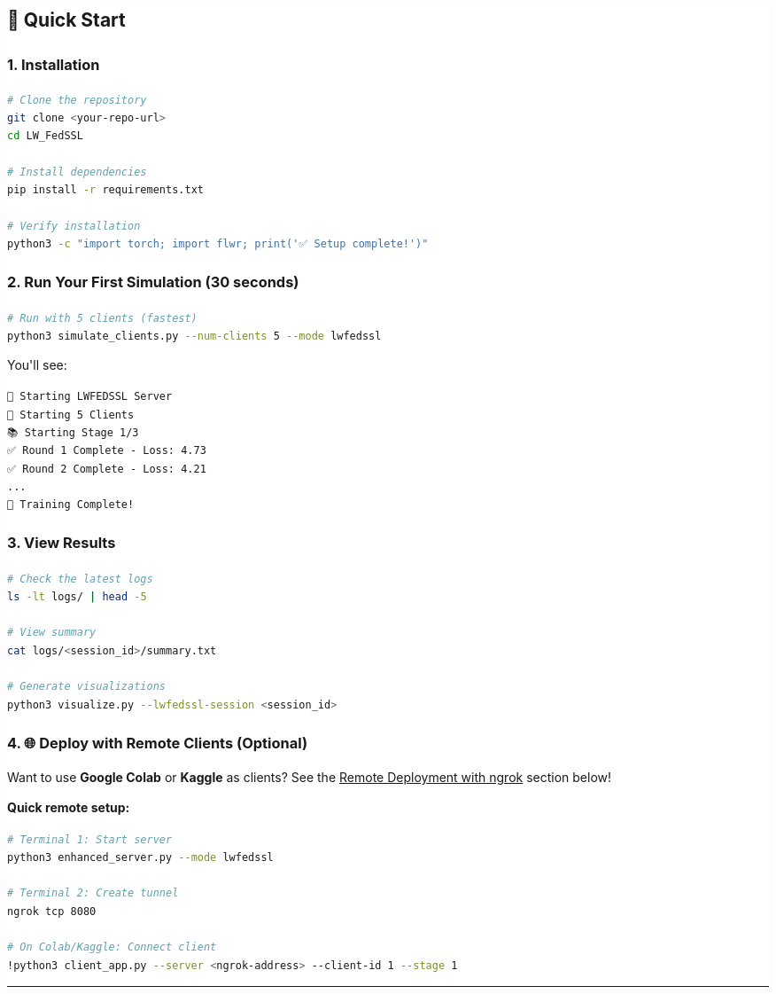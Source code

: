 ## 🚀 Quick Start

### 1. Installation

```bash
# Clone the repository
git clone <your-repo-url>
cd LW_FedSSL

# Install dependencies
pip install -r requirements.txt

# Verify installation
python3 -c "import torch; import flwr; print('✅ Setup complete!')"
```

### 2. Run Your First Simulation (30 seconds)

```bash
# Run with 5 clients (fastest)
python3 simulate_clients.py --num-clients 5 --mode lwfedssl
```

You'll see:
```
🚀 Starting LWFEDSSL Server
🔄 Starting 5 Clients
📚 Starting Stage 1/3
✅ Round 1 Complete - Loss: 4.73
✅ Round 2 Complete - Loss: 4.21
...
🎉 Training Complete!
```

### 3. View Results

```bash
# Check the latest logs
ls -lt logs/ | head -5

# View summary
cat logs/<session_id>/summary.txt

# Generate visualizations
python3 visualize.py --lwfedssl-session <session_id>
```

### 4. 🌐 Deploy with Remote Clients (Optional)

Want to use **Google Colab** or **Kaggle** as clients? See the [Remote Deployment with ngrok](#remote-deployment-with-ngrok-internet-based-clients) section below!

**Quick remote setup:**
```bash
# Terminal 1: Start server
python3 enhanced_server.py --mode lwfedssl

# Terminal 2: Create tunnel  
ngrok tcp 8080

# On Colab/Kaggle: Connect client
!python3 client_app.py --server <ngrok-address> --client-id 1 --stage 1
```

---